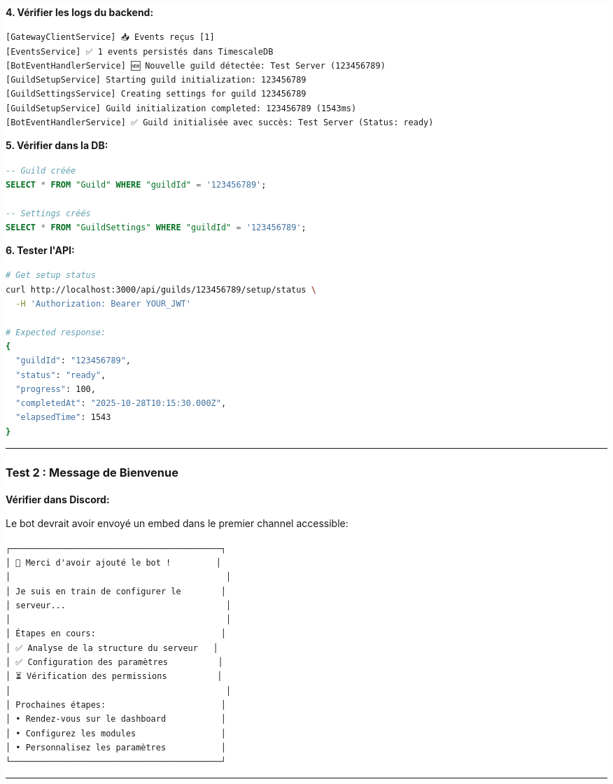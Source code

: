 **4. Vérifier les logs du backend:**
```
[GatewayClientService] 📥 Events reçus [1]
[EventsService] ✅ 1 events persistés dans TimescaleDB
[BotEventHandlerService] 🆕 Nouvelle guild détectée: Test Server (123456789)
[GuildSetupService] Starting guild initialization: 123456789
[GuildSettingsService] Creating settings for guild 123456789
[GuildSetupService] Guild initialization completed: 123456789 (1543ms)
[BotEventHandlerService] ✅ Guild initialisée avec succès: Test Server (Status: ready)
```

**5. Vérifier dans la DB:**
```sql
-- Guild créée
SELECT * FROM "Guild" WHERE "guildId" = '123456789';

-- Settings créés
SELECT * FROM "GuildSettings" WHERE "guildId" = '123456789';
```

**6. Tester l'API:**
```bash
# Get setup status
curl http://localhost:3000/api/guilds/123456789/setup/status \
  -H 'Authorization: Bearer YOUR_JWT'

# Expected response:
{
  "guildId": "123456789",
  "status": "ready",
  "progress": 100,
  "completedAt": "2025-10-28T10:15:30.000Z",
  "elapsedTime": 1543
}
```

---

### Test 2 : Message de Bienvenue

**Vérifier dans Discord:**

Le bot devrait avoir envoyé un embed dans le premier channel accessible:

```
┌──────────────────────────────────────────┐
│ 👋 Merci d'avoir ajouté le bot !         │
│                                           │
│ Je suis en train de configurer le        │
│ serveur...                                │
│                                           │
│ Étapes en cours:                         │
│ ✅ Analyse de la structure du serveur   │
│ ✅ Configuration des paramètres          │
│ ⏳ Vérification des permissions          │
│                                           │
│ Prochaines étapes:                       │
│ • Rendez-vous sur le dashboard           │
│ • Configurez les modules                 │
│ • Personnalisez les paramètres           │
└──────────────────────────────────────────┘
```

---